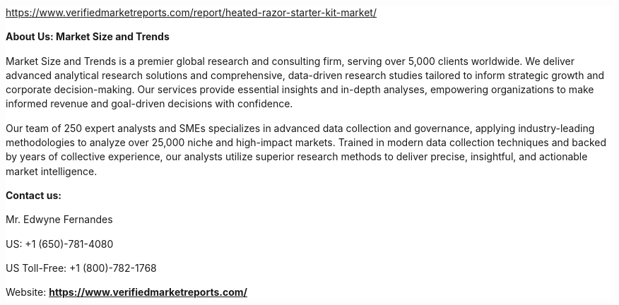 <a href="https://www.verifiedmarketreports.com/report/heated-razor-starter-kit-market/">https://www.verifiedmarketreports.com/report/heated-razor-starter-kit-market/</a></strong></p><p><strong>About Us: Market Size and Trends</strong></p><p>Market Size and Trends is a premier global research and consulting firm, serving over 5,000 clients worldwide. We deliver advanced analytical research solutions and comprehensive, data-driven research studies tailored to inform strategic growth and corporate decision-making. Our services provide essential insights and in-depth analyses, empowering organizations to make informed revenue and goal-driven decisions with confidence.</p><p>Our team of 250 expert analysts and SMEs specializes in advanced data collection and governance, applying industry-leading methodologies to analyze over 25,000 niche and high-impact markets. Trained in modern data collection techniques and backed by years of collective experience, our analysts utilize superior research methods to deliver precise, insightful, and actionable market intelligence.</p><p><strong>Contact us:</strong></p><p>Mr. Edwyne Fernandes</p><p>US: +1 (650)-781-4080</p><p>US Toll-Free: +1 (800)-782-1768</p><p>Website: <strong><a href="https://www.verifiedmarketreports.com/">https://www.verifiedmarketreports.com/</a></strong></p>
